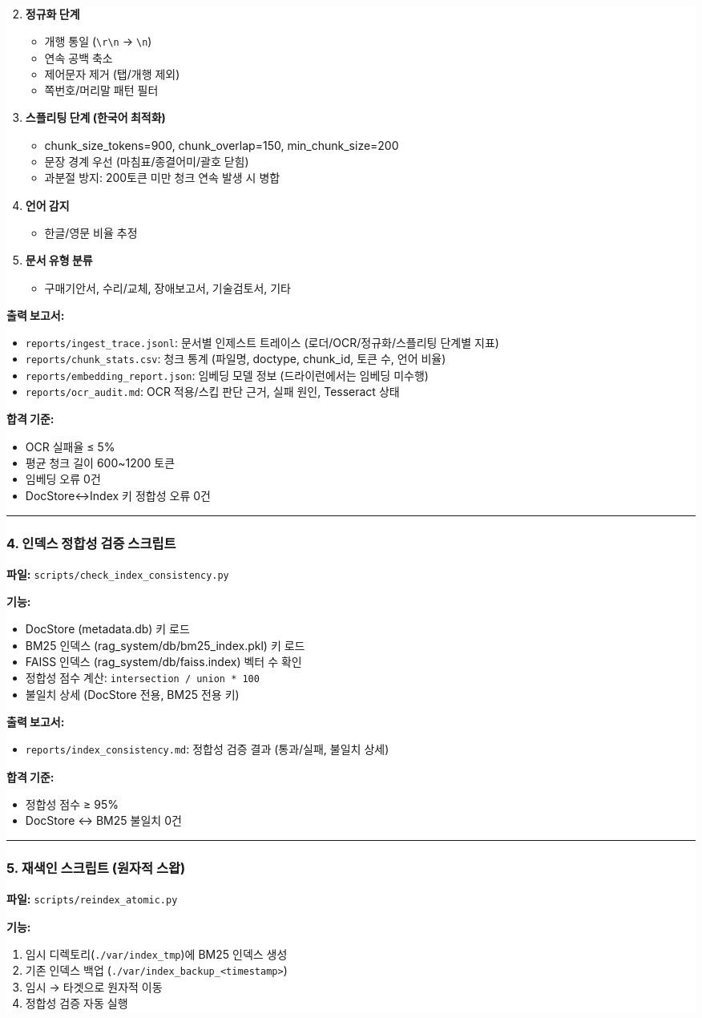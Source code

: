 2. **정규화 단계**
   - 개행 통일 (`\r\n` → `\n`)
   - 연속 공백 축소
   - 제어문자 제거 (탭/개행 제외)
   - 쪽번호/머리말 패턴 필터

3. **스플리팅 단계 (한국어 최적화)**
   - chunk_size_tokens=900, chunk_overlap=150, min_chunk_size=200
   - 문장 경계 우선 (마침표/종결어미/괄호 닫힘)
   - 과분절 방지: 200토큰 미만 청크 연속 발생 시 병합

4. **언어 감지**
   - 한글/영문 비율 추정

5. **문서 유형 분류**
   - 구매기안서, 수리/교체, 장애보고서, 기술검토서, 기타

**출력 보고서:**
- `reports/ingest_trace.jsonl`: 문서별 인제스트 트레이스 (로더/OCR/정규화/스플리팅 단계별 지표)
- `reports/chunk_stats.csv`: 청크 통계 (파일명, doctype, chunk_id, 토큰 수, 언어 비율)
- `reports/embedding_report.json`: 임베딩 모델 정보 (드라이런에서는 임베딩 미수행)
- `reports/ocr_audit.md`: OCR 적용/스킵 판단 근거, 실패 원인, Tesseract 상태

**합격 기준:**
- OCR 실패율 ≤ 5%
- 평균 청크 길이 600~1200 토큰
- 임베딩 오류 0건
- DocStore↔Index 키 정합성 오류 0건

---

### 4. 인덱스 정합성 검증 스크립트

**파일:** `scripts/check_index_consistency.py`

**기능:**
- DocStore (metadata.db) 키 로드
- BM25 인덱스 (rag_system/db/bm25_index.pkl) 키 로드
- FAISS 인덱스 (rag_system/db/faiss.index) 벡터 수 확인
- 정합성 점수 계산: `intersection / union * 100`
- 불일치 상세 (DocStore 전용, BM25 전용 키)

**출력 보고서:**
- `reports/index_consistency.md`: 정합성 검증 결과 (통과/실패, 불일치 상세)

**합격 기준:**
- 정합성 점수 ≥ 95%
- DocStore ↔ BM25 불일치 0건

---

### 5. 재색인 스크립트 (원자적 스왑)

**파일:** `scripts/reindex_atomic.py`

**기능:**
1. 임시 디렉토리(`./var/index_tmp`)에 BM25 인덱스 생성
2. 기존 인덱스 백업 (`./var/index_backup_<timestamp>`)
3. 임시 → 타겟으로 원자적 이동
4. 정합성 검증 자동 실행
